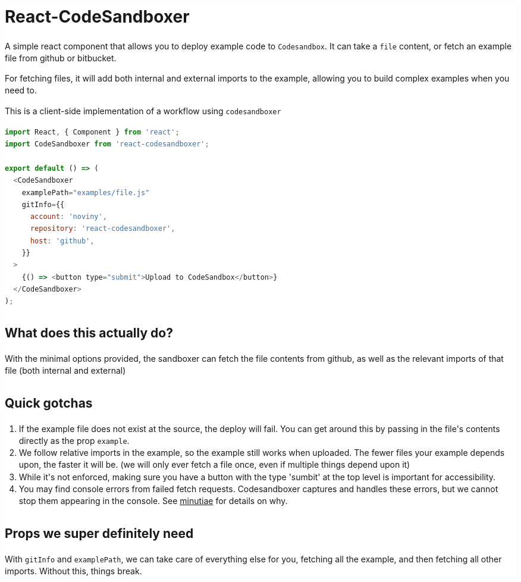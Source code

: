 # React-CodeSandboxer

A simple react component that allows you to deploy example code to `Codesandbox`. It can take a `file` content, or fetch an example file from github or bitbucket.

For fetching files, it will add both internal and external imports to the example, allowing you to build complex examples when you need to.

This is a client-side implementation of a workflow using `codesandboxer`

```js
import React, { Component } from 'react';
import CodeSandboxer from 'react-codesandboxer';

export default () => (
  <CodeSandboxer
    examplePath="examples/file.js"
    gitInfo={{
      account: 'noviny',
      repository: 'react-codesandboxer',
      host: 'github',
    }}
  >
    {() => <button type="submit">Upload to CodeSandbox</button>}
  </CodeSandboxer>
);
```

## What does this actually do?

With the minimal options provided, the sandboxer can fetch the file contents from github, as well as the relevant imports of that file (both internal and external)

## Quick gotchas

1. If the example file does not exist at the source, the deploy will fail. You can get around this by passing in the file's contents directly as the prop `example`.
2. We follow relative imports in the example, so the example still works when uploaded. The fewer files your example depends upon, the faster it will be. (we will only ever fetch a file once, even if multiple things depend upon it)
3. While it's not enforced, making sure you have a button with the type 'sumbit' at the top level is important for accessibility.
4. You may find console errors from failed fetch requests. Codesandboxer captures and handles these errors, but we cannot stop them appearing in the console. See [minutiae](../../MINUTIAE.md) for details on why.

## Props we super definitely need

With `gitInfo` and `examplePath`, we can take care of everything else for you, fetching all the example, and then fetching all other imports. Without this, things break.
